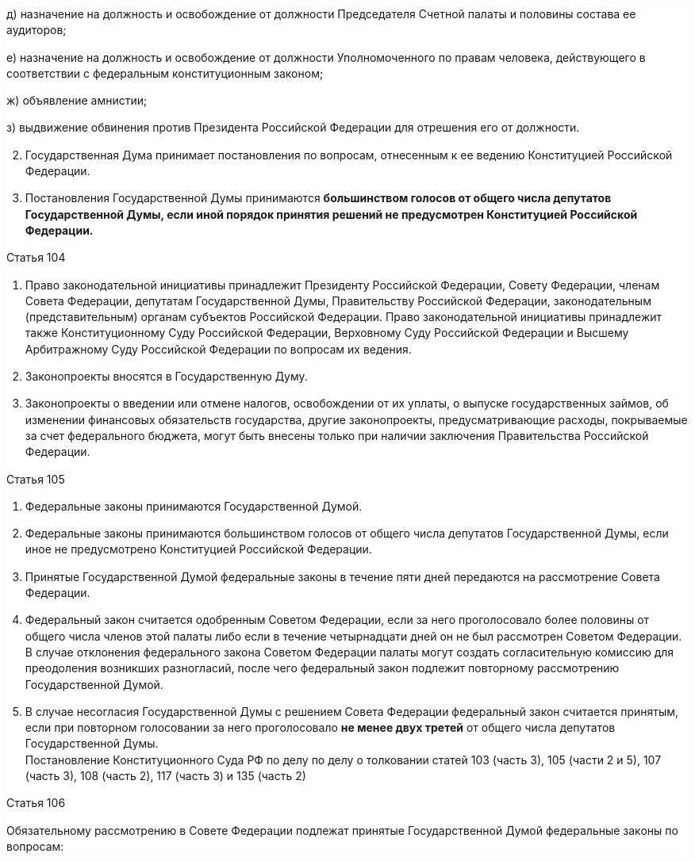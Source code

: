  д) назначение на должность и освобождение от должности Председателя Счетной палаты и половины состава ее аудиторов;   
   
 е) назначение на должность и освобождение от должности Уполномоченного по правам человека, действующего в соответствии с федеральным конституционным законом;   
   
 ж) объявление амнистии;   
   
 з) выдвижение обвинения против Президента Российской Федерации для отрешения его от должности.   
   
 2. Государственная Дума принимает постановления по вопросам, отнесенным к ее ведению Конституцией Российской Федерации.   
   
 3. Постановления Государственной Думы принимаются  **большинством голосов от общего числа депутатов Государственной Думы, если иной порядок принятия решений не предусмотрен Конституцией Российской Федерации.**    
   
 Статья 104   
   
 1. Право законодательной инициативы принадлежит Президенту Российской Федерации, Совету Федерации, членам Совета Федерации, депутатам Государственной Думы, Правительству Российской Федерации, законодательным (представительным) органам субъектов Российской Федерации. Право законодательной инициативы принадлежит также Конституционному Суду Российской Федерации, Верховному Суду Российской Федерации и Высшему Арбитражному Суду Российской Федерации по вопросам их ведения.   
   
 2. Законопроекты вносятся в Государственную Думу.   
   
 3. Законопроекты о введении или отмене налогов, освобождении от их уплаты, о выпуске государственных займов, об изменении финансовых обязательств государства, другие законопроекты, предусматривающие расходы, покрываемые за счет федерального бюджета, могут быть внесены только при наличии заключения Правительства Российской Федерации.   
   
 Статья 105   
   
 1. Федеральные законы принимаются Государственной Думой.   
   
 2. Федеральные законы принимаются большинством голосов от общего числа депутатов Государственной Думы, если иное не предусмотрено Конституцией Российской Федерации.   
   
 3. Принятые Государственной Думой федеральные законы в течение пяти дней передаются на рассмотрение Совета Федерации.   
   
 4. Федеральный закон считается одобренным Советом Федерации, если за него проголосовало более половины от общего числа членов этой палаты либо если в течение четырнадцати дней он не был рассмотрен Советом Федерации. В случае отклонения федерального закона Советом Федерации палаты могут создать согласительную комиссию для преодоления возникших разногласий, после чего федеральный закон подлежит повторному рассмотрению Государственной Думой.   
   
 5. В случае несогласия Государственной Думы с решением Совета Федерации федеральный закон считается принятым, если при повторном голосовании за него проголосовало  **не менее двух третей**  от общего числа депутатов Государственной Думы.   
 Постановление Конституционного Суда РФ по делу по делу о толковании статей 103 (часть 3), 105 (части 2 и 5), 107 (часть 3), 108 (часть 2), 117 (часть 3) и 135 (часть 2)   
   
 Статья 106   
   
 Обязательному рассмотрению в Совете Федерации подлежат принятые Государственной Думой федеральные законы по вопросам:   
   